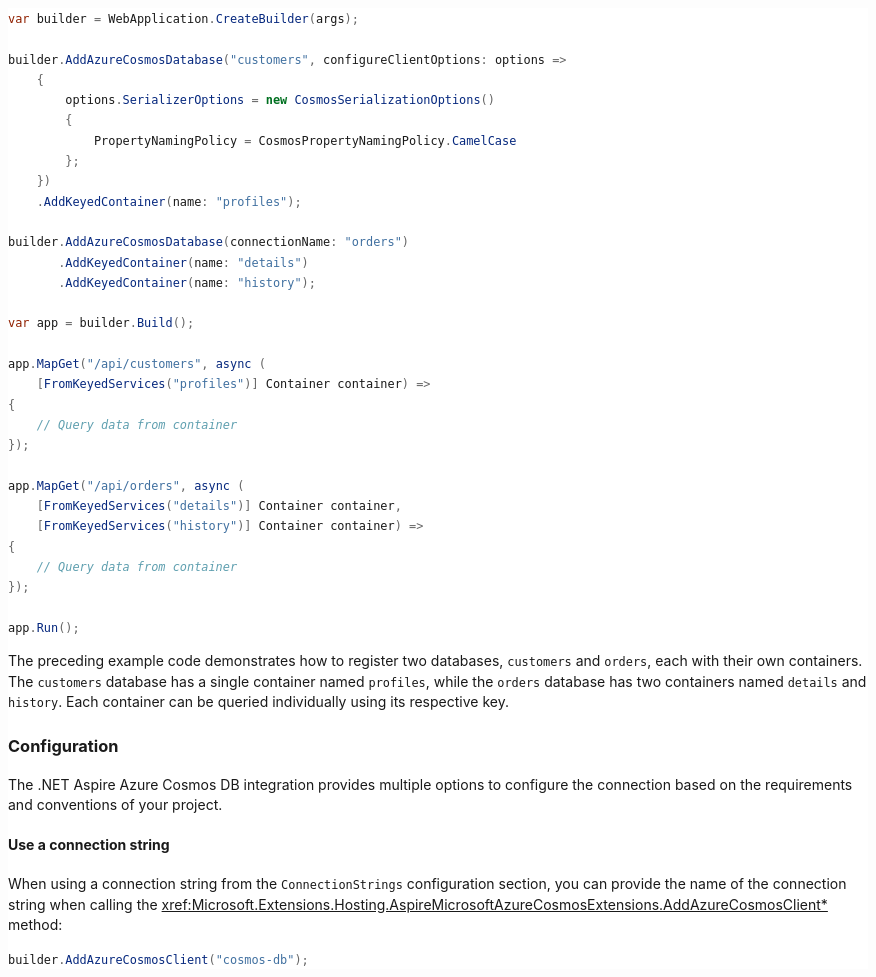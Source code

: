 ```csharp
var builder = WebApplication.CreateBuilder(args);

builder.AddAzureCosmosDatabase("customers", configureClientOptions: options =>
    {
        options.SerializerOptions = new CosmosSerializationOptions()
        {
            PropertyNamingPolicy = CosmosPropertyNamingPolicy.CamelCase
        };
    })
    .AddKeyedContainer(name: "profiles");

builder.AddAzureCosmosDatabase(connectionName: "orders")
       .AddKeyedContainer(name: "details")
       .AddKeyedContainer(name: "history");

var app = builder.Build();

app.MapGet("/api/customers", async (
    [FromKeyedServices("profiles")] Container container) =>
{
    // Query data from container
});

app.MapGet("/api/orders", async (
    [FromKeyedServices("details")] Container container,
    [FromKeyedServices("history")] Container container) =>
{
    // Query data from container
});

app.Run();
```

The preceding example code demonstrates how to register two databases, `customers` and `orders`, each with their own containers. The `customers` database has a single container named `profiles`, while the `orders` database has two containers named `details` and `history`. Each container can be queried individually using its respective key.

### Configuration

The .NET Aspire Azure Cosmos DB integration provides multiple options to configure the connection based on the requirements and conventions of your project.

#### Use a connection string

When using a connection string from the `ConnectionStrings` configuration section, you can provide the name of the connection string when calling the <xref:Microsoft.Extensions.Hosting.AspireMicrosoftAzureCosmosExtensions.AddAzureCosmosClient*> method:

```csharp
builder.AddAzureCosmosClient("cosmos-db");
```
